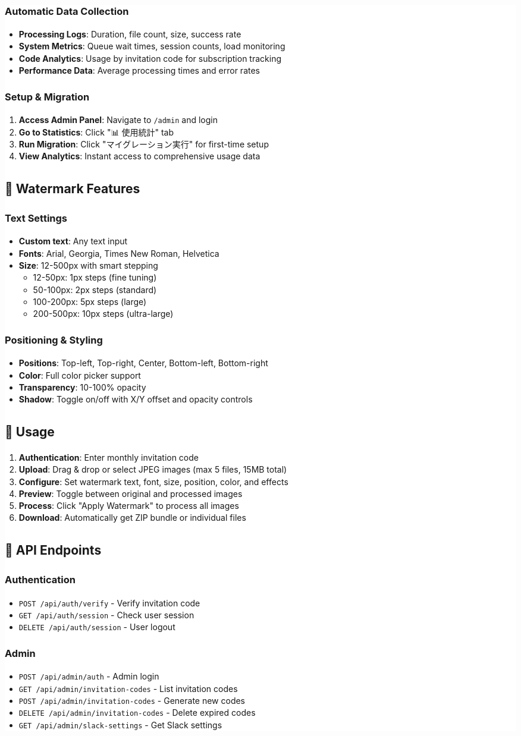 ### Automatic Data Collection
- **Processing Logs**: Duration, file count, size, success rate
- **System Metrics**: Queue wait times, session counts, load monitoring
- **Code Analytics**: Usage by invitation code for subscription tracking
- **Performance Data**: Average processing times and error rates

### Setup & Migration
1. **Access Admin Panel**: Navigate to `/admin` and login
2. **Go to Statistics**: Click "📊 使用統計" tab
3. **Run Migration**: Click "マイグレーション実行" for first-time setup
4. **View Analytics**: Instant access to comprehensive usage data

## 🎨 Watermark Features

### Text Settings
- **Custom text**: Any text input
- **Fonts**: Arial, Georgia, Times New Roman, Helvetica
- **Size**: 12-500px with smart stepping
  - 12-50px: 1px steps (fine tuning)
  - 50-100px: 2px steps (standard)
  - 100-200px: 5px steps (large)
  - 200-500px: 10px steps (ultra-large)

### Positioning & Styling
- **Positions**: Top-left, Top-right, Center, Bottom-left, Bottom-right
- **Color**: Full color picker support
- **Transparency**: 10-100% opacity
- **Shadow**: Toggle on/off with X/Y offset and opacity controls

## 📱 Usage

1. **Authentication**: Enter monthly invitation code
2. **Upload**: Drag & drop or select JPEG images (max 5 files, 15MB total)
3. **Configure**: Set watermark text, font, size, position, color, and effects
4. **Preview**: Toggle between original and processed images
5. **Process**: Click "Apply Watermark" to process all images
6. **Download**: Automatically get ZIP bundle or individual files

## 🔧 API Endpoints

### Authentication
- `POST /api/auth/verify` - Verify invitation code
- `GET /api/auth/session` - Check user session
- `DELETE /api/auth/session` - User logout

### Admin
- `POST /api/admin/auth` - Admin login
- `GET /api/admin/invitation-codes` - List invitation codes
- `POST /api/admin/invitation-codes` - Generate new codes
- `DELETE /api/admin/invitation-codes` - Delete expired codes
- `GET /api/admin/slack-settings` - Get Slack settings
